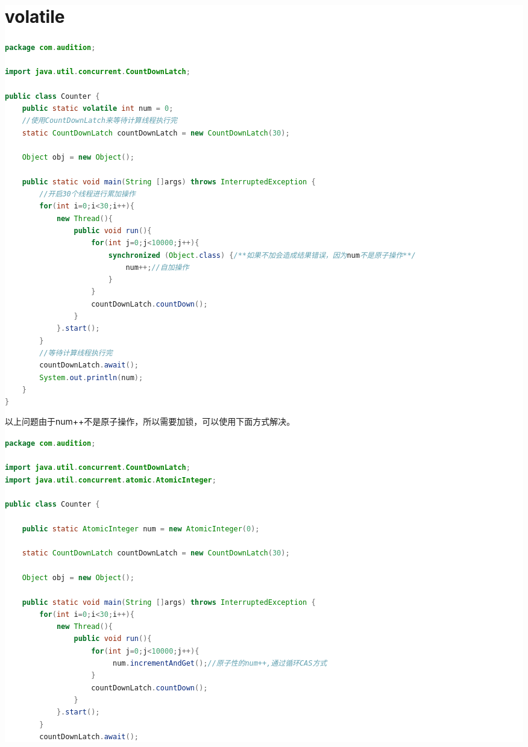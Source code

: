 

# volatile

```java
package com.audition;

import java.util.concurrent.CountDownLatch;

public class Counter {
	public static volatile int num = 0;
    //使用CountDownLatch来等待计算线程执行完
    static CountDownLatch countDownLatch = new CountDownLatch(30);
    
    Object obj = new Object();
    
    public static void main(String []args) throws InterruptedException {
        //开启30个线程进行累加操作
        for(int i=0;i<30;i++){
            new Thread(){
                public void run(){
                    for(int j=0;j<10000;j++){
                    	synchronized (Object.class) {/**如果不加会造成结果错误，因为num不是原子操作**/
                    		num++;//自加操作
						}
                    }
                    countDownLatch.countDown();
                }
            }.start();
        }
        //等待计算线程执行完
        countDownLatch.await();
        System.out.println(num);
    }
}
```

以上问题由于num++不是原子操作，所以需要加锁，可以使用下面方式解决。

```java
package com.audition;

import java.util.concurrent.CountDownLatch;
import java.util.concurrent.atomic.AtomicInteger;

public class Counter {
	
	public static AtomicInteger num = new AtomicInteger(0);

	static CountDownLatch countDownLatch = new CountDownLatch(30);
    
    Object obj = new Object();
    
    public static void main(String []args) throws InterruptedException {
        for(int i=0;i<30;i++){
            new Thread(){
                public void run(){
                    for(int j=0;j<10000;j++){
                    	 num.incrementAndGet();//原子性的num++,通过循环CAS方式
                    }
                    countDownLatch.countDown();
                }
            }.start();
        }
        countDownLatch.await();
```